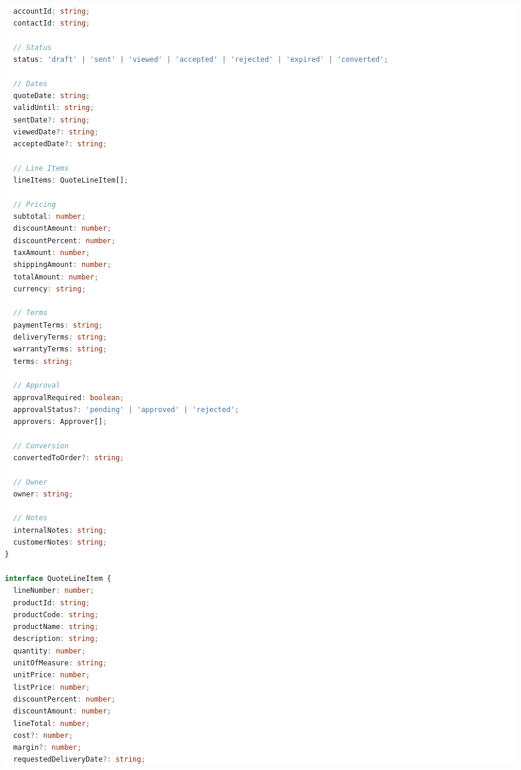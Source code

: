 ```typescript
  accountId: string;
  contactId: string;

  // Status
  status: 'draft' | 'sent' | 'viewed' | 'accepted' | 'rejected' | 'expired' | 'converted';

  // Dates
  quoteDate: string;
  validUntil: string;
  sentDate?: string;
  viewedDate?: string;
  acceptedDate?: string;

  // Line Items
  lineItems: QuoteLineItem[];

  // Pricing
  subtotal: number;
  discountAmount: number;
  discountPercent: number;
  taxAmount: number;
  shippingAmount: number;
  totalAmount: number;
  currency: string;

  // Terms
  paymentTerms: string;
  deliveryTerms: string;
  warrantyTerms: string;
  terms: string;

  // Approval
  approvalRequired: boolean;
  approvalStatus?: 'pending' | 'approved' | 'rejected';
  approvers: Approver[];

  // Conversion
  convertedToOrder?: string;

  // Owner
  owner: string;

  // Notes
  internalNotes: string;
  customerNotes: string;
}

interface QuoteLineItem {
  lineNumber: number;
  productId: string;
  productCode: string;
  productName: string;
  description: string;
  quantity: number;
  unitOfMeasure: string;
  unitPrice: number;
  listPrice: number;
  discountPercent: number;
  discountAmount: number;
  lineTotal: number;
  cost?: number;
  margin?: number;
  requestedDeliveryDate?: string;
```